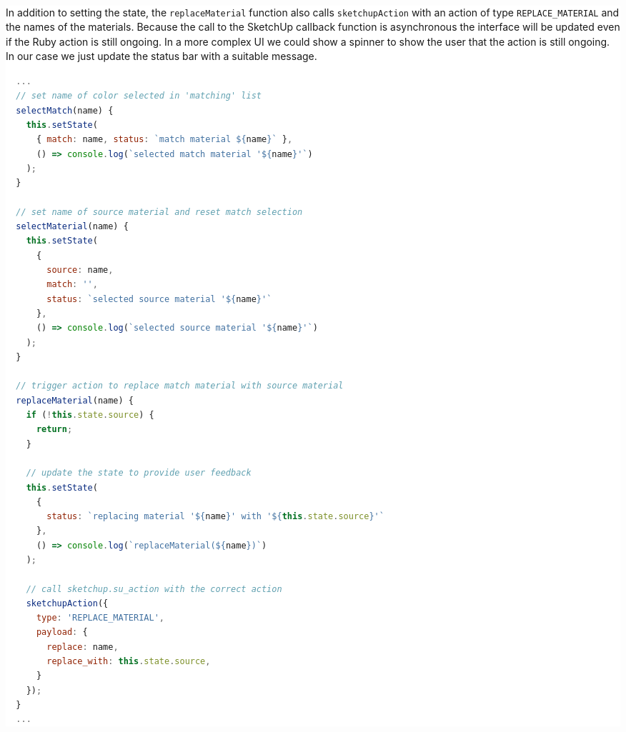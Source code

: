 In addition to setting the state, the `replaceMaterial` function also calls `sketchupAction` with an action of type `REPLACE_MATERIAL` and the names of the materials. Because the call to the SketchUp callback function is asynchronous the interface will be updated even if the Ruby action is still ongoing. In a more complex UI we could show a spinner to show the user that the action is still ongoing. In our case we just update the status bar with a suitable message.

```javascript
  ...
  // set name of color selected in 'matching' list
  selectMatch(name) {
    this.setState(
      { match: name, status: `match material ${name}` },
      () => console.log(`selected match material '${name}'`)
    );
  }

  // set name of source material and reset match selection
  selectMaterial(name) {
    this.setState(
      {
        source: name,
        match: '',
        status: `selected source material '${name}'`
      },
      () => console.log(`selected source material '${name}'`)
    );
  }

  // trigger action to replace match material with source material
  replaceMaterial(name) {
    if (!this.state.source) {
      return;
    }

    // update the state to provide user feedback
    this.setState(
      {
        status: `replacing material '${name}' with '${this.state.source}'`
      },
      () => console.log(`replaceMaterial(${name})`)
    );

    // call sketchup.su_action with the correct action
    sketchupAction({
      type: 'REPLACE_MATERIAL',
      payload: {
        replace: name,
        replace_with: this.state.source,
      }
    });
  }
  ...
```
